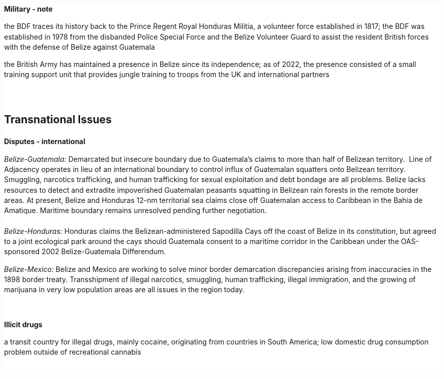 **Military - note**<br>
<p>the BDF traces its history back to the Prince Regent Royal Honduras Militia, a volunteer force established in 1817; the BDF was established in 1978 from the disbanded Police Special Force and the Belize Volunteer Guard to assist the resident British forces with the defense of Belize against Guatemala</p> <p>the British Army has maintained a presence in Belize since its independence; as of 2022, the presence consisted of a small training support unit that provides jungle training to troops from the UK and international partners</p><br>

## Transnational Issues

**Disputes - international**<br>
<p><em>Belize-Guatemala: </em>Demarcated but insecure boundary due to Guatemala’s claims to more than half of Belizean territory.  Line of Adjacency operates in lieu of an international boundary to control influx of Guatemalan squatters onto Belizean territory. Smuggling, narcotics trafficking, and human trafficking for sexual exploitation and debt bondage are all problems. Belize lacks resources to detect and extradite impoverished Guatemalan peasants squatting in Belizean rain forests in the remote border areas. At present, Belize and Honduras 12-nm territorial sea claims close off Guatemalan access to Caribbean in the Bahia de Amatique. Maritime boundary remains unresolved pending further negotiation.<br><br><em>Belize-Honduras:</em> Honduras claims the Belizean-administered Sapodilla Cays off the coast of Belize in its constitution, but agreed to a joint ecological park around the cays should Guatemala consent to a maritime corridor in the Caribbean under the OAS-sponsored 2002 Belize-Guatemala Differendum.</p> <p><em>Belize-Mexico:</em> Belize and Mexico are working to solve minor border demarcation discrepancies arising from inaccuracies in the 1898 border treaty. Transshipment of illegal<strong> </strong>narcotics, smuggling, human trafficking, illegal immigration, and the growing of marijuana in very low population areas are all issues in the region today.</p><br>

**Illicit drugs**<br>
<p>a transit country for illegal drugs, mainly cocaine, originating from countries in South America; low domestic drug consumption problem outside of recreational cannabis</p><br>

